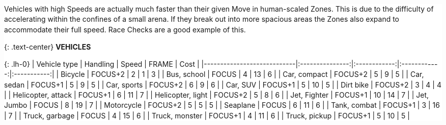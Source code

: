 Vehicles with high Speeds are actually much faster than their given Move in human-scaled Zones. This is due to the difficulty of accelerating within the confines of a small arena. If they break out into more spacious areas the Zones also expand to accommodate their full speed. Race Checks are a good example of this.

{: .text-center}
**VEHICLES**

{: .lh-0}
\| Vehicle type \| Handling \| Speed \| FRAME \| Cost \|
\|----------------------------\|:---------------:\|:------------:\|:------------:\|:-----------:\|
\| Bicycle \| FOCUS+2 \| 2 \| 1 \| 3 \|
\| Bus, school \| FOCUS \| 4 \| 13 \| 6 \|
\| Car, compact \| FOCUS+2 \| 5 \| 9 \| 5 \|
\| Car, sedan \| FOCUS+1 \| 5 \| 9 \| 5 \|
\| Car, sports \| FOCUS+2 \| 6 \| 9 \| 6 \|
\| Car, SUV \| FOCUS+1 \| 5 \| 10 \| 5 \|
\| Dirt bike \| FOCUS+2 \| 3 \| 4 \| 4 \|
\| Helicopter, attack \| FOCUS+1 \| 6 \| 11 \| 7 \|
\| Helicopter, light \| FOCUS+2 \| 5 \| 8 \| 6 \|
\| Jet, Fighter \| FOCUS+1 \| 10 \| 14 \| 7 \|
\| Jet, Jumbo \| FOCUS \| 8 \| 19 \| 7 \|
\| Motorcycle \| FOCUS+2 \| 5 \| 5 \| 5 \|
\| Seaplane \| FOCUS \| 6 \| 11 \| 6 \|
\| Tank, combat \| FOCUS+1 \| 3 \| 16 \| 7 \|
\| Truck, garbage \| FOCUS \| 4 \| 15 \| 6 \|
\| Truck, monster \| FOCUS+1 \| 4 \| 11 \| 6 \|
\| Truck, pickup \| FOCUS+1 \| 5 \| 10 \| 5 \|
